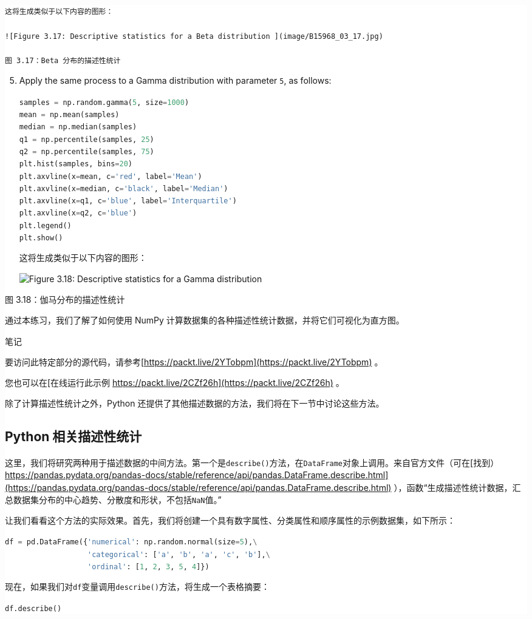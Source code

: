     这将生成类似于以下内容的图形：

    ![Figure 3.17: Descriptive statistics for a Beta distribution ](image/B15968_03_17.jpg)

    图 3.17：Beta 分布的描述性统计

5.  Apply the same process to a Gamma distribution with parameter `5`, as follows:

    ```py
    samples = np.random.gamma(5, size=1000)
    mean = np.mean(samples)
    median = np.median(samples)
    q1 = np.percentile(samples, 25)
    q2 = np.percentile(samples, 75)
    plt.hist(samples, bins=20)
    plt.axvline(x=mean, c='red', label='Mean')
    plt.axvline(x=median, c='black', label='Median')
    plt.axvline(x=q1, c='blue', label='Interquartile')
    plt.axvline(x=q2, c='blue')
    plt.legend()
    plt.show()
    ```

    这将生成类似于以下内容的图形：

    ![Figure 3.18: Descriptive statistics for a Gamma distribution ](image/B15968_03_18.jpg)

图 3.18：伽马分布的描述性统计

通过本练习，我们了解了如何使用 NumPy 计算数据集的各种描述性统计数据，并将它们可视化为直方图。

笔记

要访问此特定部分的源代码，请参考[https://packt.live/2YTobpm](https://packt.live/2YTobpm) 。

您也可以在[在线运行此示例 https://packt.live/2CZf26h](https://packt.live/2CZf26h) 。

除了计算描述性统计之外，Python 还提供了其他描述数据的方法，我们将在下一节中讨论这些方法。

## Python 相关描述性统计

这里，我们将研究两种用于描述数据的中间方法。第一个是`describe()`方法，在`DataFrame`对象上调用。来自官方文件（可在[找到）https://pandas.pydata.org/pandas-docs/stable/reference/api/pandas.DataFrame.describe.html](https://pandas.pydata.org/pandas-docs/stable/reference/api/pandas.DataFrame.describe.html) ），函数“生成描述性统计数据，汇总数据集分布的中心趋势、分散度和形状，不包括`NaN`值。”

让我们看看这个方法的实际效果。首先，我们将创建一个具有数字属性、分类属性和顺序属性的示例数据集，如下所示：

```py
df = pd.DataFrame({'numerical': np.random.normal(size=5),\
                   'categorical': ['a', 'b', 'a', 'c', 'b'],\
                   'ordinal': [1, 2, 3, 5, 4]})
```

现在，如果我们对`df`变量调用`describe()`方法，将生成一个表格摘要：

```py
df.describe()
```
